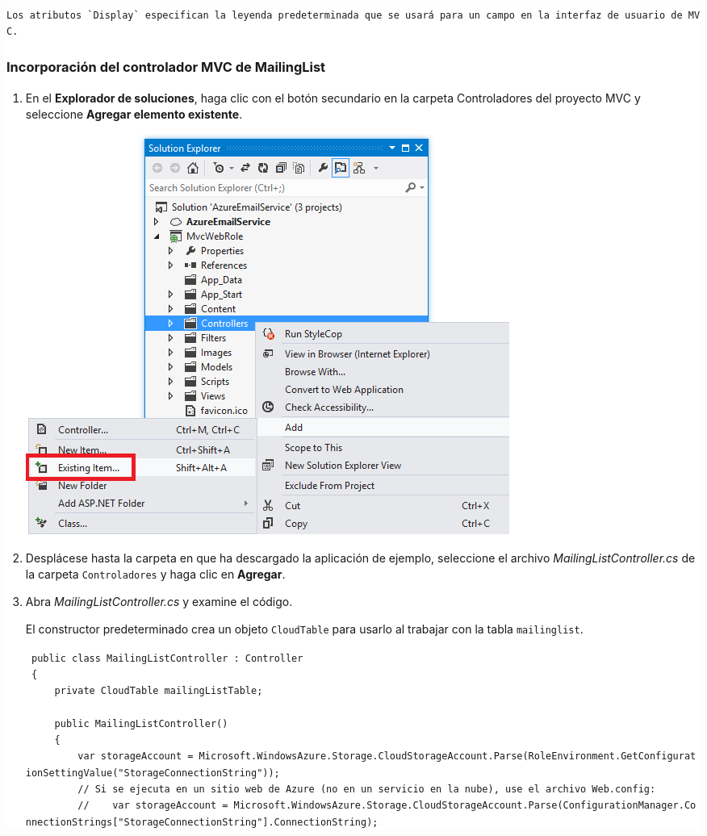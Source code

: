     Los atributos `Display` especifican la leyenda predeterminada que se usará para un campo en la interfaz de usuario de MVC.

### Incorporación del controlador MVC de MailingList

1.  En el **Explorador de soluciones**, haga clic con el botón secundario en la carpeta Controladores del proyecto MVC y seleccione **Agregar elemento existente**.

    ![Agregar elemento existente a la carpeta Controladores](./media/cloud-services-dotnet-multi-tier-app-storage-1-web-role/mtas-add-existing-item-to-controllers.png)

2.  Desplácese hasta la carpeta en que ha descargado la aplicación de ejemplo, seleccione el archivo *MailingListController.cs* de la carpeta `Controladores` y haga clic en **Agregar**.

3.  Abra *MailingListController.cs* y examine el código.

    El constructor predeterminado crea un objeto `CloudTable` para usarlo al trabajar con la tabla `mailinglist`.

         public class MailingListController : Controller
         {
             private CloudTable mailingListTable;

             public MailingListController()
             {
                 var storageAccount = Microsoft.WindowsAzure.Storage.CloudStorageAccount.Parse(RoleEnvironment.GetConfigurationSettingValue("StorageConnectionString"));
                 // Si se ejecuta en un sitio web de Azure (no en un servicio en la nube), use el archivo Web.config:
                 //    var storageAccount = Microsoft.WindowsAzure.Storage.CloudStorageAccount.Parse(ConfigurationManager.ConnectionStrings["StorageConnectionString"].ConnectionString);
